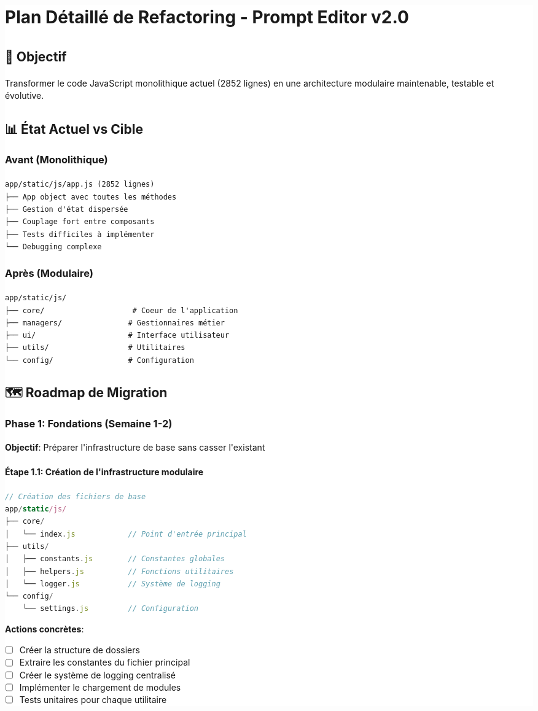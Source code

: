 # Plan Détaillé de Refactoring - Prompt Editor v2.0

## 🎯 Objectif

Transformer le code JavaScript monolithique actuel (2852 lignes) en une architecture modulaire maintenable, testable et évolutive.

## 📊 État Actuel vs Cible

### Avant (Monolithique)
```
app/static/js/app.js (2852 lignes)
├── App object avec toutes les méthodes
├── Gestion d'état dispersée 
├── Couplage fort entre composants
├── Tests difficiles à implémenter
└── Debugging complexe
```

### Après (Modulaire)
```
app/static/js/
├── core/                    # Coeur de l'application
├── managers/               # Gestionnaires métier
├── ui/                     # Interface utilisateur
├── utils/                  # Utilitaires
└── config/                 # Configuration
```

## 🗺️ Roadmap de Migration

### Phase 1: Fondations (Semaine 1-2)
**Objectif**: Préparer l'infrastructure de base sans casser l'existant

#### Étape 1.1: Création de l'infrastructure modulaire
```javascript
// Création des fichiers de base
app/static/js/
├── core/
│   └── index.js            // Point d'entrée principal
├── utils/
│   ├── constants.js        // Constantes globales
│   ├── helpers.js          // Fonctions utilitaires
│   └── logger.js           // Système de logging
└── config/
    └── settings.js         // Configuration
```

**Actions concrètes**:
- [ ] Créer la structure de dossiers
- [ ] Extraire les constantes du fichier principal
- [ ] Créer le système de logging centralisé
- [ ] Implémenter le chargement de modules
- [ ] Tests unitaires pour chaque utilitaire
